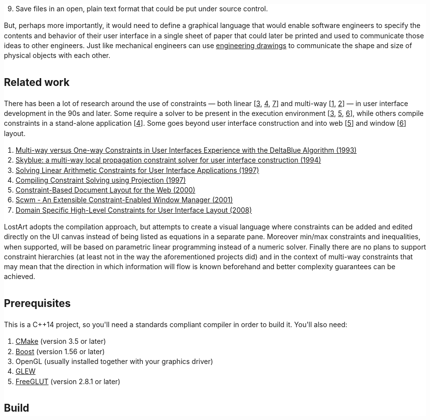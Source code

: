  9. Save files in an open, plain text format that could be put under source
	control.

But, perhaps more importantly, it would need to define a graphical language that
would enable software engineers to specify the contents and behavior of their
user interface in a single sheet of paper that could later be printed and used
to communicate those ideas to other engineers. Just like mechanical engineers
can use [engineering drawings][5] to communicate the shape and size of physical
objects with each other.

[5]: https://en.wikipedia.org/wiki/Engineering_drawing

## Related work

There has been a lot of research around the use of constraints — both linear
\[[3][r3], [4][r4], [7][r7]\] and multi-way \[[1][r1], [2][r2]\] — in user
interface development in the 90s and later. Some require a solver to be present
in the execution environment \[[3][r3], [5][r5], [6][r6]\], while others compile
constraints in a stand-alone application \[[4][r4]\]. Some goes beyond user
interface construction and into web \[[5][r5]\] and window \[[6][r6]\] layout.

1. [Multi-way versus One-way Constraints in User Interfaces Experience with the
	DeltaBlue Algorithm (1993)][r1]
2. [Skyblue: a multi-way local propagation constraint solver for user interface
	construction (1994)][r2]
3. [Solving Linear Arithmetic Constraints for User Interface Applications
	(1997)][r3]
4. [Compiling Constraint Solving using Projection (1997)][r4]
5. [Constraint-Based Document Layout for the Web (2000)][r5]
6. [Scwm - An Extensible Constraint-Enabled Window Manager (2001)][r6]
7. [Domain Specific High-Level Constraints for User Interface Layout (2008)][r7]

LostArt adopts the compilation approach, but attempts to create a visual
language where constraints can be added and edited directly on the UI canvas
instead of being listed as equations in a separate pane. Moreover min/max
constraints and inequalities, when supported, will be based on parametric linear
programming instead of a numeric solver. Finally there are no plans to support
constraint hierarchies (at least not in the way the aforementioned projects did)
and in the context of multi-way constraints that may mean that the direction in
which information will flow is known beforehand and better complexity guarantees
can be achieved.

[r1]: http://doi.wiley.com/10.1002/spe.4380230507
[r2]: http://dl.acm.org/citation.cfm?id=192426.192485
[r3]: http://portal.acm.org/citation.cfm?doid=263407.263518
[r4]: http://link.springer.com/10.1007/BFb0017462
[r5]: http://link.springer.com/10.1007/s005300000043
[r6]: http://www.usenix.org/events/usenix01/freenix01/badros.html
[r7]: http://link.springer.com/10.1007/s10601-008-9043-2

## Prerequisites

This is a C++14 project, so you'll need a standards compliant compiler in order
to build it. You'll also need:

 1. [CMake](https://cmake.org/) (version 3.5 or later)
 2. [Boost](https://www.boost.org/) (version 1.56 or later)
 3. OpenGL (usually installed together with your graphics driver)
 4. [GLEW](http://glew.sourceforge.net/)
 5. [FreeGLUT](http://freeglut.sourceforge.net/) (version 2.8.1 or later)

## Build


[1]: https://en.wikipedia.org/wiki/Graphical_user_interface_builder
[2]: https://en.wikipedia.org/wiki/Widget_toolkit
[3]: https://en.wikipedia.org/wiki/User_interface_markup_language
[4]: https://en.wikipedia.org/wiki/Layout_manager
[6]: https://docs.microsoft.com/en-us/cpp/vcpkg
[7]: https://clang.llvm.org/
[DSEL]: https://en.wikipedia.org/wiki/Domain-specific_language#Usage_patterns
[8]: http://blog.cornercase.gr/post/2018/03/22/Mercurial-branches-as-categories
[9]: https://semver.org/
[10]: https://www.gnu.org/licenses/gpl.html